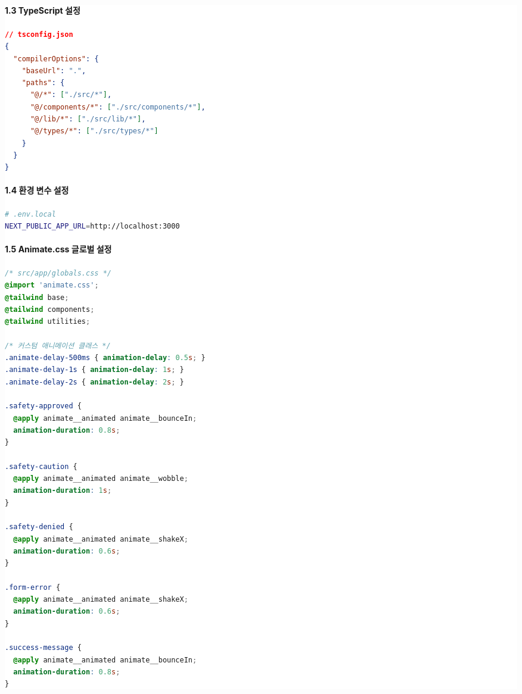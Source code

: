#### 1.3 TypeScript 설정
```json
// tsconfig.json
{
  "compilerOptions": {
    "baseUrl": ".",
    "paths": {
      "@/*": ["./src/*"],
      "@/components/*": ["./src/components/*"],
      "@/lib/*": ["./src/lib/*"],
      "@/types/*": ["./src/types/*"]
    }
  }
}
```

#### 1.4 환경 변수 설정
```bash
# .env.local
NEXT_PUBLIC_APP_URL=http://localhost:3000
```

#### 1.5 Animate.css 글로벌 설정
```css
/* src/app/globals.css */
@import 'animate.css';
@tailwind base;
@tailwind components;
@tailwind utilities;

/* 커스텀 애니메이션 클래스 */
.animate-delay-500ms { animation-delay: 0.5s; }
.animate-delay-1s { animation-delay: 1s; }
.animate-delay-2s { animation-delay: 2s; }

.safety-approved {
  @apply animate__animated animate__bounceIn;
  animation-duration: 0.8s;
}

.safety-caution {
  @apply animate__animated animate__wobble;
  animation-duration: 1s;
}

.safety-denied {
  @apply animate__animated animate__shakeX;
  animation-duration: 0.6s;
}

.form-error {
  @apply animate__animated animate__shakeX;
  animation-duration: 0.6s;
}

.success-message {
  @apply animate__animated animate__bounceIn;
  animation-duration: 0.8s;
}
```
